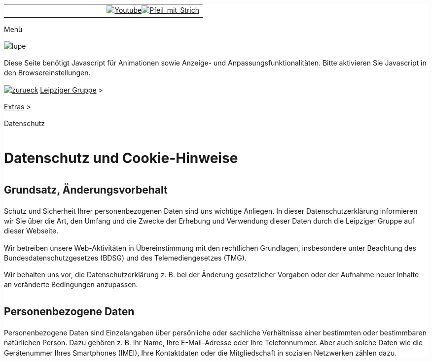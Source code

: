 <table>
<colgroup>
<col width="50%" />
<col width="50%" />
</colgroup>
<tbody>
<tr class="odd">
<td> </td>
<td><div>
<a href="https://www.youtube.com/channel/UConfZfGXdis7gEAGE64B0jA"><img src="https://www.l.de/file/image/6d463add182896adebca52c22f3f3705.png/f" alt="Youtube" /></a><a href="https://www.l.de/gruppe/extras/soziale-netzwerke"><img src="https://www.l.de/file/image/b356a606adbedfed953e8f63b84e00e3.png/f" title="Pfeil_mit_Strich" alt="Pfeil_mit_Strich" /></a>
</div></td>
</tr>
</tbody>
</table>

<span class="a"></span><span class="b"></span><span class="c"></span>

Menü

<img src="https://www.l.de/assets/images/navigation/search.png" alt="lupe" class="search-icon" />

Diese Seite benötigt Javascript für Animationen sowie Anzeige- und Anpassungsfunktionalitäten.
Bitte aktivieren Sie Javascript in den Browsereinstellungen.

[![zurueck](https://www.l.de/assets/images/back.png)]() <a href="https://www.l.de/gruppe" class="pre-emptive">Leipziger Gruppe</a>
&gt;

<a href="https://www.l.de/gruppe/extras" class="pre-emptive">Extras</a>
&gt;

Datenschutz

Datenschutz und Cookie-Hinweise
===============================

Grundsatz, Änderungsvorbehalt
-----------------------------

Schutz und Sicherheit Ihrer personenbezogenen Daten sind uns wichtige Anliegen. In dieser Datenschutzerklärung informieren wir Sie über die Art, den Umfang und die Zwecke der Erhebung und Verwendung dieser Daten durch die Leipziger Gruppe auf dieser Webseite.

Wir betreiben unsere Web-Aktivitäten in Übereinstimmung mit den rechtlichen Grundlagen, insbesondere unter Beachtung des Bundesdatenschutzgesetzes (BDSG) und des Telemediengesetzes (TMG).

Wir behalten uns vor, die Datenschutzerklärung z. B. bei der Änderung gesetzlicher Vorgaben oder der Aufnahme neuer Inhalte an veränderte Bedingungen anzupassen.

Personenbezogene Daten
----------------------

Personenbezogene Daten sind Einzelangaben über persönliche oder sachliche Verhältnisse einer bestimmten oder bestimmbaren natürlichen Person. Dazu gehören z. B. Ihr Name, Ihre E-Mail-Adresse oder Ihre Telefonnummer. Aber auch solche Daten wie die Gerätenummer Ihres Smartphones (IMEI), Ihre Kontaktdaten oder die Mitgliedschaft in sozialen Netzwerken zählen dazu.
